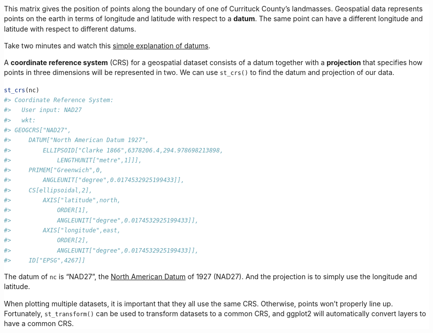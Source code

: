 This matrix gives the position of points along the boundary of one of
Currituck County’s landmasses. Geospatial data represents points on the
earth in terms of longitude and latitude with respect to a **datum**.
The same point can have a different longitude and latitude with respect
to different datums.

Take two minutes and watch this [simple explanation of
datums](https://www.youtube.com/watch?v=xKGlMp__jog).

A **coordinate reference system** (CRS) for a geospatial dataset
consists of a datum together with a **projection** that specifies how
points in three dimensions will be represented in two. We can use
`st_crs()` to find the datum and projection of our data.

``` r
st_crs(nc)
#> Coordinate Reference System:
#>   User input: NAD27 
#>   wkt:
#> GEOGCRS["NAD27",
#>     DATUM["North American Datum 1927",
#>         ELLIPSOID["Clarke 1866",6378206.4,294.978698213898,
#>             LENGTHUNIT["metre",1]]],
#>     PRIMEM["Greenwich",0,
#>         ANGLEUNIT["degree",0.0174532925199433]],
#>     CS[ellipsoidal,2],
#>         AXIS["latitude",north,
#>             ORDER[1],
#>             ANGLEUNIT["degree",0.0174532925199433]],
#>         AXIS["longitude",east,
#>             ORDER[2],
#>             ANGLEUNIT["degree",0.0174532925199433]],
#>     ID["EPSG",4267]]
```

The datum of `nc` is “NAD27”, the [North American
Datum](https://en.wikipedia.org/wiki/North_American_Datum) of 1927
(NAD27). And the projection is to simply use the longitude and latitude.

When plotting multiple datasets, it is important that they all use the
same CRS. Otherwise, points won’t properly line up. Fortunately,
`st_transform()` can be used to transform datasets to a common CRS, and
ggplot2 will automatically convert layers to have a common CRS.

